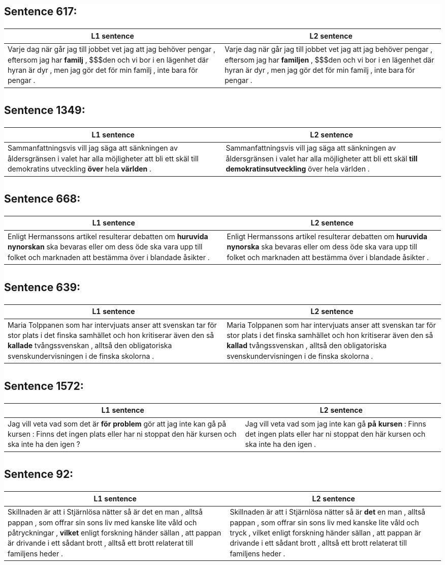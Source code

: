 
## Sentence 617:
L1 sentence | L2 sentence
--- | ---
Varje dag när går jag till jobbet vet jag att jag behöver pengar , eftersom jag har **familj** , $$$den och vi bor i en lägenhet där hyran är dyr , men jag gör det för min familj , inte bara för pengar . | Varje dag när går jag till jobbet vet jag att jag behöver pengar , eftersom jag har **familjen** , $$$den och vi bor i en lägenhet där hyran är dyr , men jag gör det för min familj , inte bara för pengar .


## Sentence 1349:
L1 sentence | L2 sentence
--- | ---
Sammanfattningsvis vill jag säga att sänkningen av åldersgränsen i valet har alla möjligheter att bli ett skäl till demokratins utveckling **över** hela **världen** . | Sammanfattningsvis vill jag säga att sänkningen av åldersgränsen i valet har alla möjligheter att bli ett skäl **till** **demokratinsutveckling** över hela världen .


## Sentence 668:
L1 sentence | L2 sentence
--- | ---
Enligt Hermanssons artikel resulterar debatten om **huruvida** **nynorskan** ska bevaras eller om dess öde ska vara upp till folket och marknaden att bestämma över i blandade åsikter . | Enligt Hermanssons artikel resulterar debatten om **huruvida** **nynorska** ska bevaras eller om dess öde ska vara upp till folket och marknaden att bestämma över i blandade åsikter .


## Sentence 639:
L1 sentence | L2 sentence
--- | ---
Maria Tolppanen som har intervjuats anser att svenskan tar för stor plats i det finska samhället och hon kritiserar även den så **kallade** tvångssvenskan , alltså den obligatoriska svenskundervisningen i de finska skolorna . | Maria Tolppanen som har intervjuats anser att svenskan tar för stor plats i det finska samhället och hon kritiserar även den så **kallad** tvångssvenskan , alltså den obligatoriska svenskundervisningen i de finska skolorna .


## Sentence 1572:
L1 sentence | L2 sentence
--- | ---
Jag vill veta vad som det är **för** **problem** gör att jag inte kan gå på kursen : Finns det ingen plats eller har ni stoppat den här kursen och ska inte ha den igen ? | Jag vill veta vad som jag inte kan gå **på** **kursen** : Finns det ingen plats eller har ni stoppat den här kursen och ska inte ha den igen .


## Sentence 92:
L1 sentence | L2 sentence
--- | ---
Skillnaden är att i Stjärnlösa nätter så är det en man , alltså pappan , som offrar sin sons liv med kanske lite våld och påtryckningar , **vilket** enligt forskning händer sällan , att pappan är drivande i ett sådant brott , alltså ett brott relaterat till familjens heder . | Skillnaden är att i Stjärnlösa nätter så är **det** en man , alltså pappan , som offrar sin sons liv med kanske lite våld och tryck , vilket enligt forskning händer sällan , att pappan är drivande i ett sådant brott , alltså ett brott relaterat till familjens heder .
